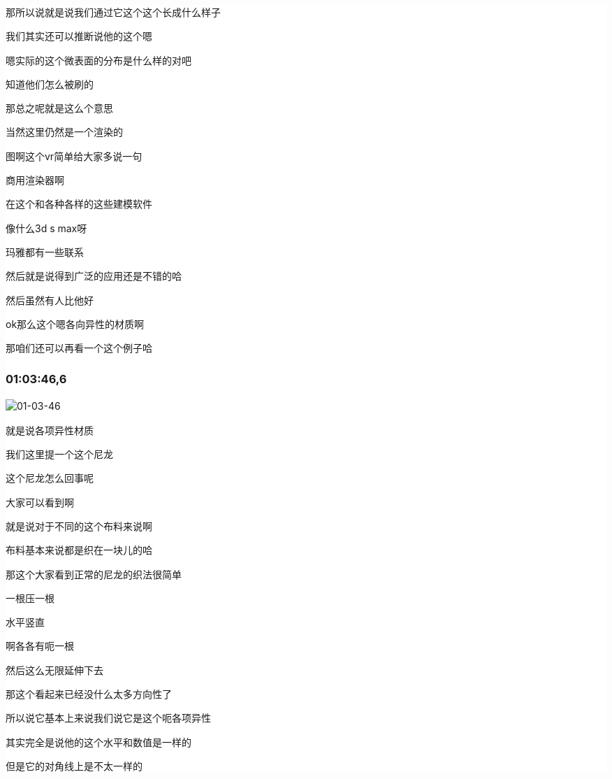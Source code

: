 那所以说就是说我们通过它这个这个长成什么样子

我们其实还可以推断说他的这个嗯

嗯实际的这个微表面的分布是什么样的对吧

知道他们怎么被刷的

那总之呢就是这么个意思

当然这里仍然是一个渲染的

图啊这个vr简单给大家多说一句

商用渲染器啊

在这个和各种各样的这些建模软件

像什么3d s max呀

玛雅都有一些联系

然后就是说得到广泛的应用还是不错的哈

然后虽然有人比他好

ok那么这个嗯各向异性的材质啊

那咱们还可以再看一个这个例子哈


### 01:03:46,6

![01-03-46](tmp/01-03-46.jpg)

就是说各项异性材质

我们这里提一个这个尼龙

这个尼龙怎么回事呢

大家可以看到啊

就是说对于不同的这个布料来说啊

布料基本来说都是织在一块儿的哈

那这个大家看到正常的尼龙的织法很简单

一根压一根

水平竖直

啊各各有呃一根

然后这么无限延伸下去

那这个看起来已经没什么太多方向性了

所以说它基本上来说我们说它是这个呃各项异性

其实完全是说他的这个水平和数值是一样的

但是它的对角线上是不太一样的
